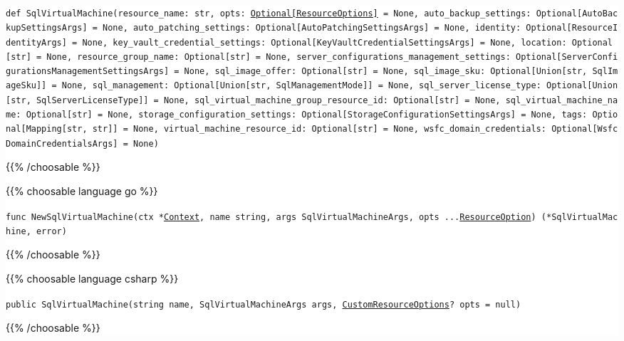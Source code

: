 <div class="highlight"><pre class="chroma"><code class="language-python" data-lang="python"><span class="k">def </span><span class="nx">SqlVirtualMachine</span><span class="p">(</span><span class="nx">resource_name</span><span class="p">:</span> <span class="nx">str</span><span class="p">, </span><span class="nx">opts</span><span class="p">:</span> <span class="nx"><a href="/docs/reference/pkg/python/pulumi/#pulumi.ResourceOptions">Optional[ResourceOptions]</a></span> = None<span class="p">, </span><span class="nx">auto_backup_settings</span><span class="p">:</span> <span class="nx">Optional[AutoBackupSettingsArgs]</span> = None<span class="p">, </span><span class="nx">auto_patching_settings</span><span class="p">:</span> <span class="nx">Optional[AutoPatchingSettingsArgs]</span> = None<span class="p">, </span><span class="nx">identity</span><span class="p">:</span> <span class="nx">Optional[ResourceIdentityArgs]</span> = None<span class="p">, </span><span class="nx">key_vault_credential_settings</span><span class="p">:</span> <span class="nx">Optional[KeyVaultCredentialSettingsArgs]</span> = None<span class="p">, </span><span class="nx">location</span><span class="p">:</span> <span class="nx">Optional[str]</span> = None<span class="p">, </span><span class="nx">resource_group_name</span><span class="p">:</span> <span class="nx">Optional[str]</span> = None<span class="p">, </span><span class="nx">server_configurations_management_settings</span><span class="p">:</span> <span class="nx">Optional[ServerConfigurationsManagementSettingsArgs]</span> = None<span class="p">, </span><span class="nx">sql_image_offer</span><span class="p">:</span> <span class="nx">Optional[str]</span> = None<span class="p">, </span><span class="nx">sql_image_sku</span><span class="p">:</span> <span class="nx">Optional[Union[str, SqlImageSku]]</span> = None<span class="p">, </span><span class="nx">sql_management</span><span class="p">:</span> <span class="nx">Optional[Union[str, SqlManagementMode]]</span> = None<span class="p">, </span><span class="nx">sql_server_license_type</span><span class="p">:</span> <span class="nx">Optional[Union[str, SqlServerLicenseType]]</span> = None<span class="p">, </span><span class="nx">sql_virtual_machine_group_resource_id</span><span class="p">:</span> <span class="nx">Optional[str]</span> = None<span class="p">, </span><span class="nx">sql_virtual_machine_name</span><span class="p">:</span> <span class="nx">Optional[str]</span> = None<span class="p">, </span><span class="nx">storage_configuration_settings</span><span class="p">:</span> <span class="nx">Optional[StorageConfigurationSettingsArgs]</span> = None<span class="p">, </span><span class="nx">tags</span><span class="p">:</span> <span class="nx">Optional[Mapping[str, str]]</span> = None<span class="p">, </span><span class="nx">virtual_machine_resource_id</span><span class="p">:</span> <span class="nx">Optional[str]</span> = None<span class="p">, </span><span class="nx">wsfc_domain_credentials</span><span class="p">:</span> <span class="nx">Optional[WsfcDomainCredentialsArgs]</span> = None<span class="p">)</span></code></pre></div>
{{% /choosable %}}

{{% choosable language go %}}
<div class="highlight"><pre class="chroma"><code class="language-go" data-lang="go"><span class="k">func </span><span class="nx">NewSqlVirtualMachine</span><span class="p">(</span><span class="nx">ctx</span><span class="p"> *</span><span class="nx"><a href="https://pkg.go.dev/github.com/pulumi/pulumi/sdk/go/pulumi?tab=doc#Context">Context</a></span><span class="p">, </span><span class="nx">name</span><span class="p"> </span><span class="nx">string</span><span class="p">, </span><span class="nx">args</span><span class="p"> </span><span class="nx">SqlVirtualMachineArgs</span><span class="p">, </span><span class="nx">opts</span><span class="p"> ...</span><span class="nx"><a href="https://pkg.go.dev/github.com/pulumi/pulumi/sdk/go/pulumi?tab=doc#ResourceOption">ResourceOption</a></span><span class="p">) (*<span class="nx">SqlVirtualMachine</span>, error)</span></code></pre></div>
{{% /choosable %}}

{{% choosable language csharp %}}
<div class="highlight"><pre class="chroma"><code class="language-csharp" data-lang="csharp"><span class="k">public </span><span class="nx">SqlVirtualMachine</span><span class="p">(</span><span class="nx">string</span><span class="p"> </span><span class="nx">name<span class="p">, </span><span class="nx">SqlVirtualMachineArgs</span><span class="p"> </span><span class="nx">args<span class="p">, </span><span class="nx"><a href="/docs/reference/pkg/dotnet/Pulumi/Pulumi.CustomResourceOptions.html">CustomResourceOptions</a></span><span class="p">? </span><span class="nx">opts = null<span class="p">)</span></code></pre></div>
{{% /choosable %}}
